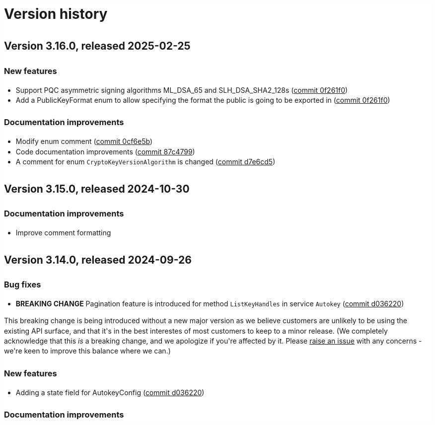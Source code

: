 # Version history

## Version 3.16.0, released 2025-02-25

### New features

- Support PQC asymmetric signing algorithms ML_DSA_65 and SLH_DSA_SHA2_128s ([commit 0f261f0](https://github.com/googleapis/google-cloud-dotnet/commit/0f261f0ccd662035e9eabd289b64aeb1271d5c59))
- Add a PublicKeyFormat enum to allow specifying the format the public is going to be exported in ([commit 0f261f0](https://github.com/googleapis/google-cloud-dotnet/commit/0f261f0ccd662035e9eabd289b64aeb1271d5c59))

### Documentation improvements

- Modify enum comment ([commit 0cf6e5b](https://github.com/googleapis/google-cloud-dotnet/commit/0cf6e5bb7fbbcaffa670bc844b1cd517c92dd01b))
- Code documentation improvements ([commit 87c4799](https://github.com/googleapis/google-cloud-dotnet/commit/87c479909782d2cc1859dd94652cb8507933c9f2))
- A comment for enum `CryptoKeyVersionAlgorithm` is changed ([commit d7e6cd5](https://github.com/googleapis/google-cloud-dotnet/commit/d7e6cd5afe2c0b14d09dcd9a41cd5edb676bc741))

## Version 3.15.0, released 2024-10-30

### Documentation improvements

- Improve comment formatting


## Version 3.14.0, released 2024-09-26

### Bug fixes

- **BREAKING CHANGE** Pagination feature is introduced for method `ListKeyHandles` in service `Autokey` ([commit d036220](https://github.com/googleapis/google-cloud-dotnet/commit/d036220251afc1d36c2ee530197ad37a404c54f7))

This breaking change is being introduced without a new major version
as we believe customers are unlikely to be using the existing API
surface, and that it's in the best interestes of most customers to
keep to a minor release. (We completely acknowledge that this *is* a
breaking change, and we apologize if you're affected by it. Please
[raise an issue](https://github.com/googleapis/google-cloud-dotnet/issues/new/choose)
with any concerns - we're keen to improve this balance where we can.)

### New features

- Adding a state field for AutokeyConfig ([commit d036220](https://github.com/googleapis/google-cloud-dotnet/commit/d036220251afc1d36c2ee530197ad37a404c54f7))

### Documentation improvements
